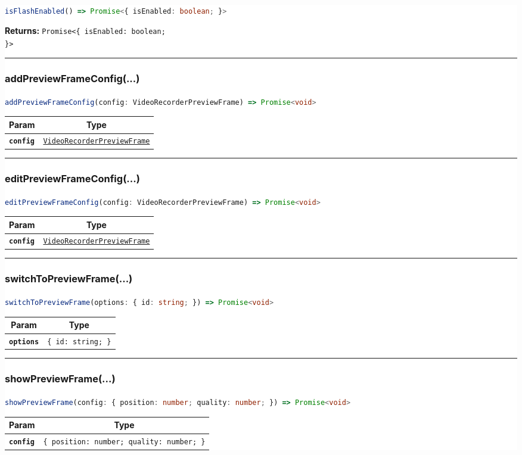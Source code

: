 ```typescript
isFlashEnabled() => Promise<{ isEnabled: boolean; }>
```

**Returns:** <code>Promise&lt;{ isEnabled: boolean; }&gt;</code>

--------------------


### addPreviewFrameConfig(...)

```typescript
addPreviewFrameConfig(config: VideoRecorderPreviewFrame) => Promise<void>
```

| Param        | Type                                                                            |
| ------------ | ------------------------------------------------------------------------------- |
| **`config`** | <code><a href="#videorecorderpreviewframe">VideoRecorderPreviewFrame</a></code> |

--------------------


### editPreviewFrameConfig(...)

```typescript
editPreviewFrameConfig(config: VideoRecorderPreviewFrame) => Promise<void>
```

| Param        | Type                                                                            |
| ------------ | ------------------------------------------------------------------------------- |
| **`config`** | <code><a href="#videorecorderpreviewframe">VideoRecorderPreviewFrame</a></code> |

--------------------


### switchToPreviewFrame(...)

```typescript
switchToPreviewFrame(options: { id: string; }) => Promise<void>
```

| Param         | Type                         |
| ------------- | ---------------------------- |
| **`options`** | <code>{ id: string; }</code> |

--------------------


### showPreviewFrame(...)

```typescript
showPreviewFrame(config: { position: number; quality: number; }) => Promise<void>
```

| Param        | Type                                                |
| ------------ | --------------------------------------------------- |
| **`config`** | <code>{ position: number; quality: number; }</code> |
